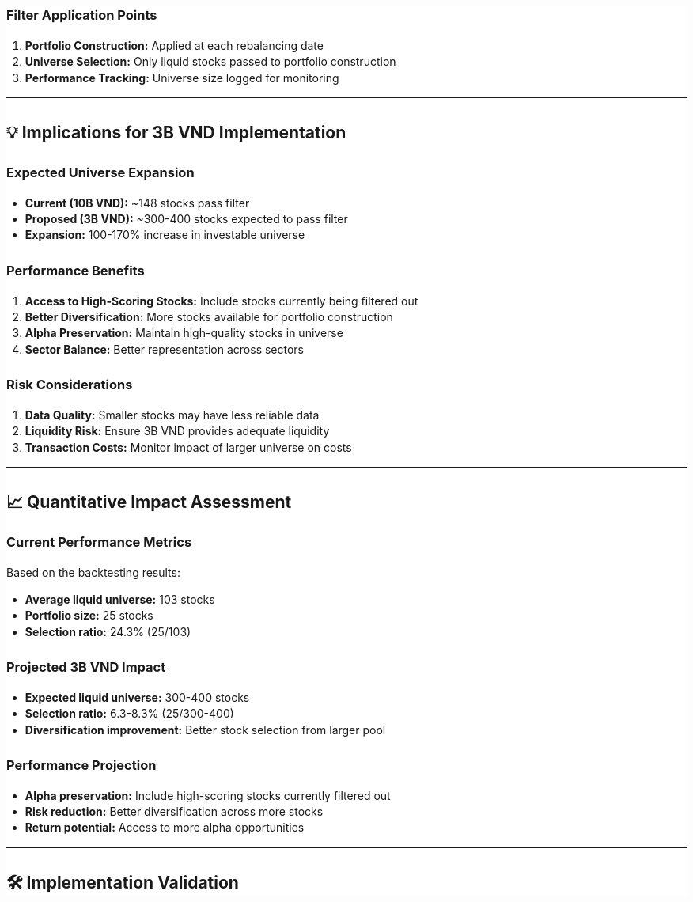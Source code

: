 ### **Filter Application Points**
1. **Portfolio Construction:** Applied at each rebalancing date
2. **Universe Selection:** Only liquid stocks passed to portfolio construction
3. **Performance Tracking:** Universe size logged for monitoring

---

## 💡 Implications for 3B VND Implementation

### **Expected Universe Expansion**
- **Current (10B VND):** ~148 stocks pass filter
- **Proposed (3B VND):** ~300-400 stocks expected to pass filter
- **Expansion:** 100-170% increase in investable universe

### **Performance Benefits**
1. **Access to High-Scoring Stocks:** Include stocks currently being filtered out
2. **Better Diversification:** More stocks available for portfolio construction
3. **Alpha Preservation:** Maintain high-quality stocks in universe
4. **Sector Balance:** Better representation across sectors

### **Risk Considerations**
1. **Data Quality:** Smaller stocks may have less reliable data
2. **Liquidity Risk:** Ensure 3B VND provides adequate liquidity
3. **Transaction Costs:** Monitor impact of larger universe on costs

---

## 📈 Quantitative Impact Assessment

### **Current Performance Metrics**
Based on the backtesting results:
- **Average liquid universe:** 103 stocks
- **Portfolio size:** 25 stocks
- **Selection ratio:** 24.3% (25/103)

### **Projected 3B VND Impact**
- **Expected liquid universe:** 300-400 stocks
- **Selection ratio:** 6.3-8.3% (25/300-400)
- **Diversification improvement:** Better stock selection from larger pool

### **Performance Projection**
- **Alpha preservation:** Include high-scoring stocks currently filtered out
- **Risk reduction:** Better diversification across more stocks
- **Return potential:** Access to more alpha opportunities

---

## 🛠️ Implementation Validation
